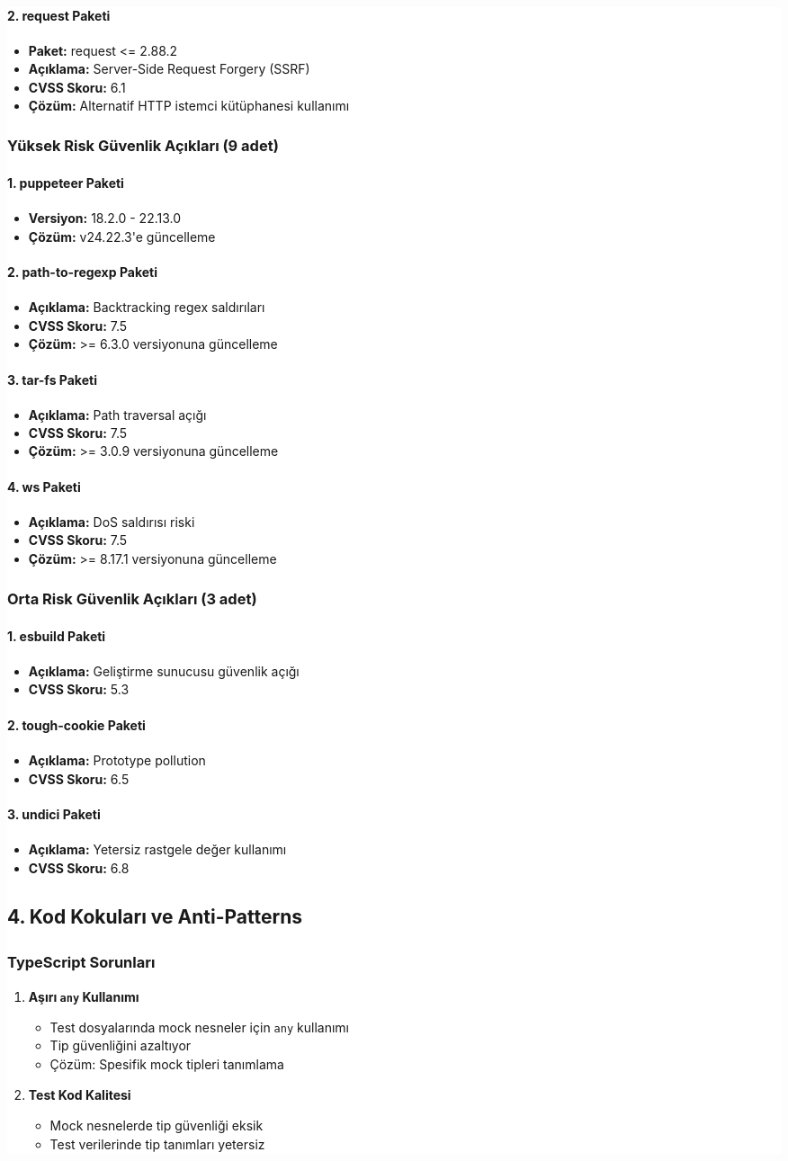 #### 2. request Paketi
- **Paket:** request <= 2.88.2
- **Açıklama:** Server-Side Request Forgery (SSRF)
- **CVSS Skoru:** 6.1
- **Çözüm:** Alternatif HTTP istemci kütüphanesi kullanımı

### Yüksek Risk Güvenlik Açıkları (9 adet)

#### 1. puppeteer Paketi
- **Versiyon:** 18.2.0 - 22.13.0
- **Çözüm:** v24.22.3'e güncelleme

#### 2. path-to-regexp Paketi
- **Açıklama:** Backtracking regex saldırıları
- **CVSS Skoru:** 7.5
- **Çözüm:** >= 6.3.0 versiyonuna güncelleme

#### 3. tar-fs Paketi
- **Açıklama:** Path traversal açığı
- **CVSS Skoru:** 7.5
- **Çözüm:** >= 3.0.9 versiyonuna güncelleme

#### 4. ws Paketi
- **Açıklama:** DoS saldırısı riski
- **CVSS Skoru:** 7.5
- **Çözüm:** >= 8.17.1 versiyonuna güncelleme

### Orta Risk Güvenlik Açıkları (3 adet)

#### 1. esbuild Paketi
- **Açıklama:** Geliştirme sunucusu güvenlik açığı
- **CVSS Skoru:** 5.3

#### 2. tough-cookie Paketi
- **Açıklama:** Prototype pollution
- **CVSS Skoru:** 6.5

#### 3. undici Paketi
- **Açıklama:** Yetersiz rastgele değer kullanımı
- **CVSS Skoru:** 6.8

## 4. Kod Kokuları ve Anti-Patterns

### TypeScript Sorunları
1. **Aşırı `any` Kullanımı**
   - Test dosyalarında mock nesneler için `any` kullanımı
   - Tip güvenliğini azaltıyor
   - Çözüm: Spesifik mock tipleri tanımlama

2. **Test Kod Kalitesi**
   - Mock nesnelerde tip güvenliği eksik
   - Test verilerinde tip tanımları yetersiz
